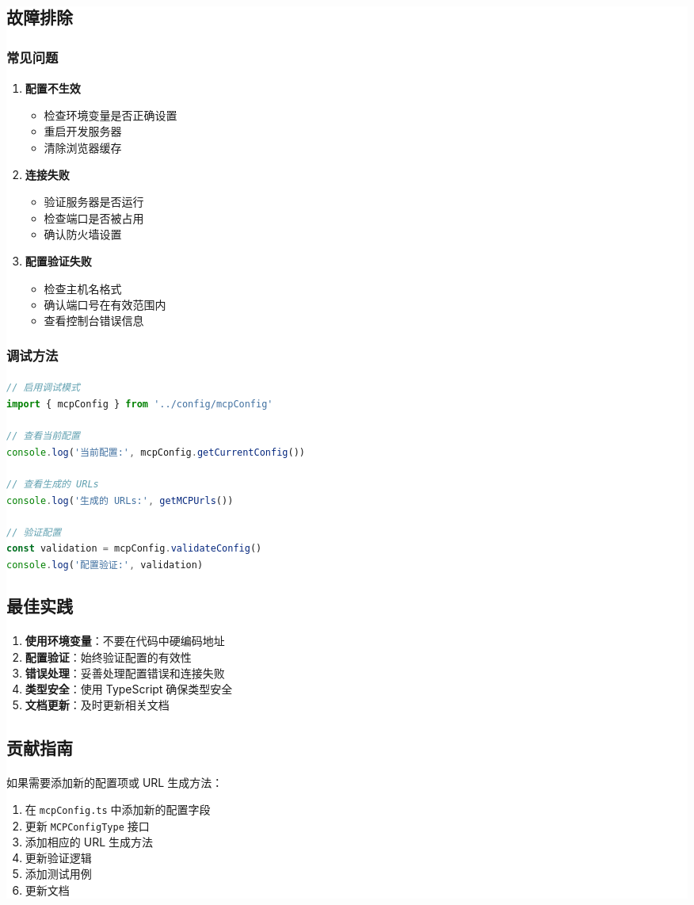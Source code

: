 ## 故障排除

### 常见问题

1. **配置不生效**
   - 检查环境变量是否正确设置
   - 重启开发服务器
   - 清除浏览器缓存

2. **连接失败**
   - 验证服务器是否运行
   - 检查端口是否被占用
   - 确认防火墙设置

3. **配置验证失败**
   - 检查主机名格式
   - 确认端口号在有效范围内
   - 查看控制台错误信息

### 调试方法

```typescript
// 启用调试模式
import { mcpConfig } from '../config/mcpConfig'

// 查看当前配置
console.log('当前配置:', mcpConfig.getCurrentConfig())

// 查看生成的 URLs
console.log('生成的 URLs:', getMCPUrls())

// 验证配置
const validation = mcpConfig.validateConfig()
console.log('配置验证:', validation)
```

## 最佳实践

1. **使用环境变量**：不要在代码中硬编码地址
2. **配置验证**：始终验证配置的有效性
3. **错误处理**：妥善处理配置错误和连接失败
4. **类型安全**：使用 TypeScript 确保类型安全
5. **文档更新**：及时更新相关文档

## 贡献指南

如果需要添加新的配置项或 URL 生成方法：

1. 在 `mcpConfig.ts` 中添加新的配置字段
2. 更新 `MCPConfigType` 接口
3. 添加相应的 URL 生成方法
4. 更新验证逻辑
5. 添加测试用例
6. 更新文档
